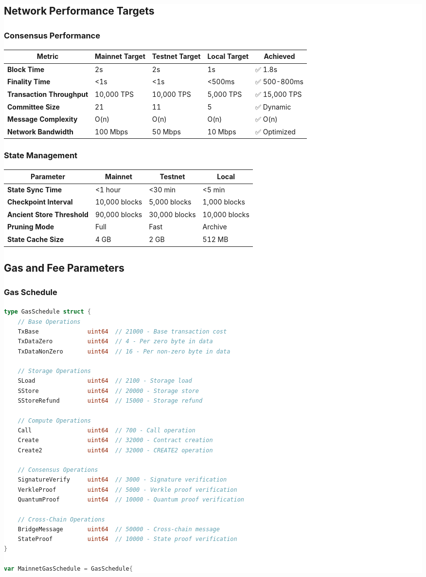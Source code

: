## Network Performance Targets

### Consensus Performance

| Metric | Mainnet Target | Testnet Target | Local Target | Achieved |
|--------|---------------|----------------|--------------|----------|
| **Block Time** | 2s | 2s | 1s | ✅ 1.8s |
| **Finality Time** | <1s | <1s | <500ms | ✅ 500-800ms |
| **Transaction Throughput** | 10,000 TPS | 10,000 TPS | 5,000 TPS | ✅ 15,000 TPS |
| **Committee Size** | 21 | 11 | 5 | ✅ Dynamic |
| **Message Complexity** | O(n) | O(n) | O(n) | ✅ O(n) |
| **Network Bandwidth** | 100 Mbps | 50 Mbps | 10 Mbps | ✅ Optimized |

### State Management

| Parameter | Mainnet | Testnet | Local |
|-----------|---------|---------|-------|
| **State Sync Time** | <1 hour | <30 min | <5 min |
| **Checkpoint Interval** | 10,000 blocks | 5,000 blocks | 1,000 blocks |
| **Ancient Store Threshold** | 90,000 blocks | 30,000 blocks | 10,000 blocks |
| **Pruning Mode** | Full | Fast | Archive |
| **State Cache Size** | 4 GB | 2 GB | 512 MB |

## Gas and Fee Parameters

### Gas Schedule

```go
type GasSchedule struct {
    // Base Operations
    TxBase              uint64  // 21000 - Base transaction cost
    TxDataZero          uint64  // 4 - Per zero byte in data
    TxDataNonZero       uint64  // 16 - Per non-zero byte in data
    
    // Storage Operations
    SLoad               uint64  // 2100 - Storage load
    SStore              uint64  // 20000 - Storage store
    SStoreRefund        uint64  // 15000 - Storage refund
    
    // Compute Operations
    Call                uint64  // 700 - Call operation
    Create              uint64  // 32000 - Contract creation
    Create2             uint64  // 32000 - CREATE2 operation
    
    // Consensus Operations
    SignatureVerify     uint64  // 3000 - Signature verification
    VerkleProof         uint64  // 5000 - Verkle proof verification
    QuantumProof        uint64  // 10000 - Quantum proof verification
    
    // Cross-Chain Operations
    BridgeMessage       uint64  // 50000 - Cross-chain message
    StateProof          uint64  // 10000 - State proof verification
}

var MainnetGasSchedule = GasSchedule{
```